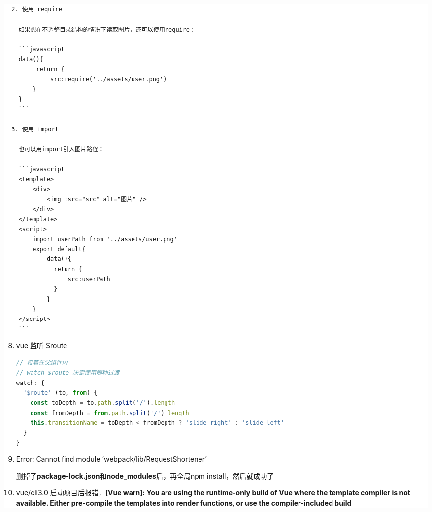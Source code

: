       2. 使用 require
   
        如果想在不调整目录结构的情况下读取图片，还可以使用require：
   
        ```javascript
        data(){
             return {
                 src:require('../assets/user.png')
            }
        }
        ```
   
      3. 使用 import
   
        也可以用import引入图片路径：
   
        ```javascript
        <template>
            <div>
                <img :src="src" alt="图片" />
            </div>
        </template>
        <script>
            import userPath from '../assets/user.png'
            export default{
                data(){
                  return {
                      src:userPath 
                  }
                }
            }
        </script>
        ```
   
   8. vue 监听 $route
   
      ```javascript
      // 接着在父组件内
      // watch $route 决定使用哪种过渡
      watch: {
        '$route' (to, from) {
          const toDepth = to.path.split('/').length
          const fromDepth = from.path.split('/').length
          this.transitionName = toDepth < fromDepth ? 'slide-right' : 'slide-left'
        }
      }
      ```
   
   9. Error: Cannot find module ‘webpack/lib/RequestShortener’
   
      删掉了**package-lock.json**和**node_modules**后，再全局npm install，然后就成功了
   
   10. vue/cli3.0 启动项目后报错，**[Vue warn]: You are using the runtime-only build of Vue where the template compiler is not available. Either pre-compile the templates into render functions, or use the compiler-included build**
   